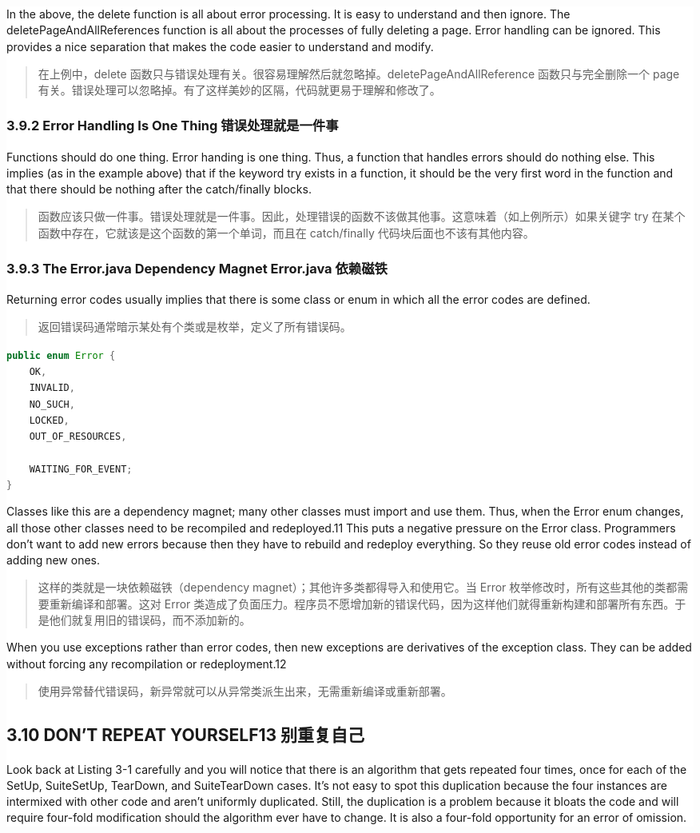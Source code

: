 
In the above, the delete function is all about error processing. It is easy to understand and then ignore. The deletePageAndAllReferences function is all about the processes of fully deleting a page. Error handling can be ignored. This provides a nice separation that makes the code easier to understand and modify.

> 在上例中，delete 函数只与错误处理有关。很容易理解然后就忽略掉。deletePageAndAllReference 函数只与完全删除一个 page 有关。错误处理可以忽略掉。有了这样美妙的区隔，代码就更易于理解和修改了。

### 3.9.2 Error Handling Is One Thing 错误处理就是一件事

Functions should do one thing. Error handing is one thing. Thus, a function that handles errors should do nothing else. This implies (as in the example above) that if the keyword try exists in a function, it should be the very first word in the function and that there should be nothing after the catch/finally blocks.

> 函数应该只做一件事。错误处理就是一件事。因此，处理错误的函数不该做其他事。这意味着（如上例所示）如果关键字 try 在某个函数中存在，它就该是这个函数的第一个单词，而且在 catch/finally 代码块后面也不该有其他内容。

### 3.9.3 The Error.java Dependency Magnet Error.java 依赖磁铁

Returning error codes usually implies that there is some class or enum in which all the error codes are defined.

> 返回错误码通常暗示某处有个类或是枚举，定义了所有错误码。

```java
public enum Error {
    OK,
    INVALID,
    NO_SUCH,
    LOCKED,
    OUT_OF_RESOURCES,

    WAITING_FOR_EVENT;
}
```

Classes like this are a dependency magnet; many other classes must import and use them. Thus, when the Error enum changes, all those other classes need to be recompiled and redeployed.11 This puts a negative pressure on the Error class. Programmers don’t want to add new errors because then they have to rebuild and redeploy everything. So they reuse old error codes instead of adding new ones.

> 这样的类就是一块依赖磁铁（dependency magnet）；其他许多类都得导入和使用它。当 Error 枚举修改时，所有这些其他的类都需要重新编译和部署。这对 Error 类造成了负面压力。程序员不愿增加新的错误代码，因为这样他们就得重新构建和部署所有东西。于是他们就复用旧的错误码，而不添加新的。

When you use exceptions rather than error codes, then new exceptions are derivatives of the exception class. They can be added without forcing any recompilation or redeployment.12

> 使用异常替代错误码，新异常就可以从异常类派生出来，无需重新编译或重新部署。

## 3.10 DON’T REPEAT YOURSELF13 别重复自己

Look back at Listing 3-1 carefully and you will notice that there is an algorithm that gets repeated four times, once for each of the SetUp, SuiteSetUp, TearDown, and SuiteTearDown cases. It’s not easy to spot this duplication because the four instances are intermixed with other code and aren’t uniformly duplicated. Still, the duplication is a problem because it bloats the code and will require four-fold modification should the algorithm ever have to change. It is also a four-fold opportunity for an error of omission.
